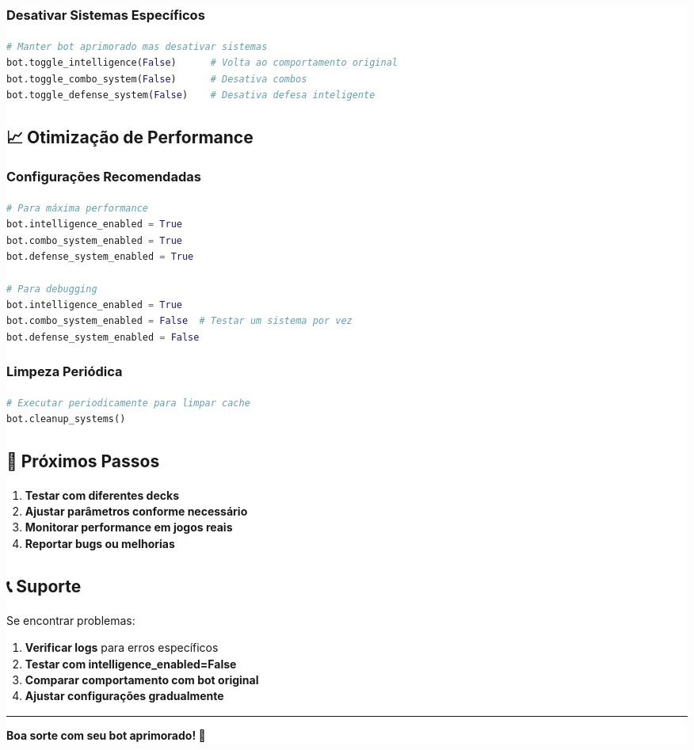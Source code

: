 ### Desativar Sistemas Específicos
```python
# Manter bot aprimorado mas desativar sistemas
bot.toggle_intelligence(False)      # Volta ao comportamento original
bot.toggle_combo_system(False)      # Desativa combos
bot.toggle_defense_system(False)    # Desativa defesa inteligente
```

## 📈 Otimização de Performance

### Configurações Recomendadas
```python
# Para máxima performance
bot.intelligence_enabled = True
bot.combo_system_enabled = True
bot.defense_system_enabled = True

# Para debugging
bot.intelligence_enabled = True
bot.combo_system_enabled = False  # Testar um sistema por vez
bot.defense_system_enabled = False
```

### Limpeza Periódica
```python
# Executar periodicamente para limpar cache
bot.cleanup_systems()
```

## 🎯 Próximos Passos

1. **Testar com diferentes decks**
2. **Ajustar parâmetros conforme necessário**
3. **Monitorar performance em jogos reais**
4. **Reportar bugs ou melhorias**

## 📞 Suporte

Se encontrar problemas:

1. **Verificar logs** para erros específicos
2. **Testar com intelligence_enabled=False**
3. **Comparar comportamento com bot original**
4. **Ajustar configurações gradualmente**

---

**Boa sorte com seu bot aprimorado! 🚀**

